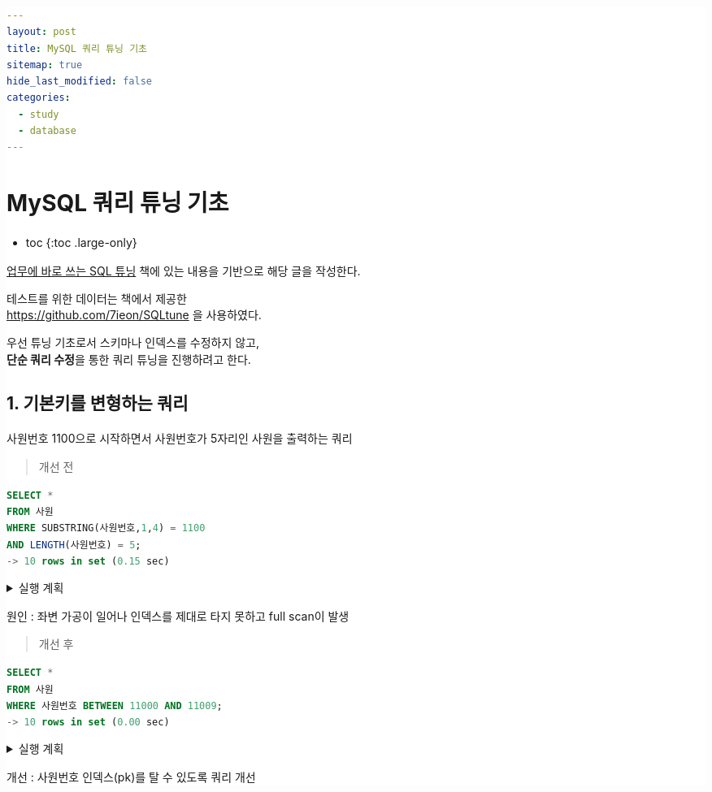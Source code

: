 ```yaml
---
layout: post
title: MySQL 쿼리 튜닝 기초
sitemap: true
hide_last_modified: false
categories:
  - study
  - database
---
```


# MySQL 쿼리 튜닝 기초
* toc
{:toc .large-only}

[업무에 바로 쓰는 SQL 튜닝](https://www.aladin.co.kr/shop/wproduct.aspx?ItemId=274946460&start=slayer) 책에 있는 내용을 기반으로 해당 글을 작성한다.

테스트를 위한 데이터는 책에서 제공한  
<https://github.com/7ieon/SQLtune> 을 사용하였다.

우선 튜닝 기초로서 스키마나 인덱스를 수정하지 않고,  
**단순 쿼리 수정**을 통한 쿼리 튜닝을 진행하려고 한다.

## 1. 기본키를 변형하는 쿼리
사원번호 1100으로 시작하면서 사원번호가 5자리인 사원을 출력하는 쿼리

> 개선 전

```sql
SELECT *
FROM 사원
WHERE SUBSTRING(사원번호,1,4) = 1100
AND LENGTH(사원번호) = 5;
-> 10 rows in set (0.15 sec)
```

<details><summary>실행 계획</summary></details>

원인 : 좌변 가공이 일어나 인덱스를 제대로 타지 못하고 full scan이 발생

> 개선 후

```sql
SELECT *
FROM 사원
WHERE 사원번호 BETWEEN 11000 AND 11009;
-> 10 rows in set (0.00 sec)
```

<details><summary>실행 계획</summary></details>

개선 : 사원번호 인덱스(pk)를 탈 수 있도록 쿼리 개선
